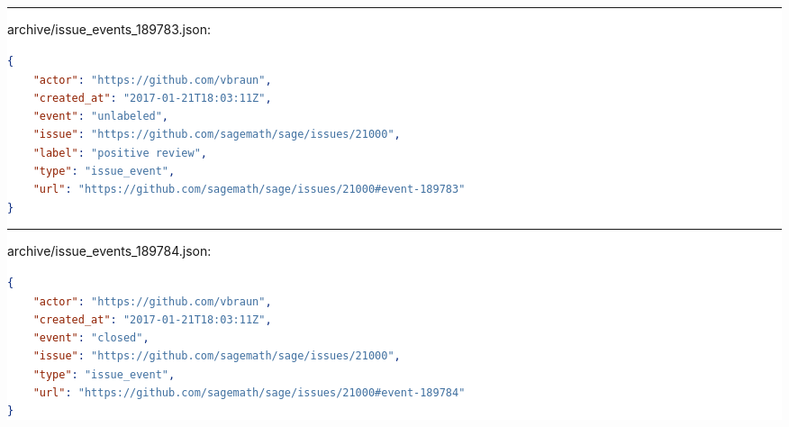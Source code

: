 

---

archive/issue_events_189783.json:
```json
{
    "actor": "https://github.com/vbraun",
    "created_at": "2017-01-21T18:03:11Z",
    "event": "unlabeled",
    "issue": "https://github.com/sagemath/sage/issues/21000",
    "label": "positive review",
    "type": "issue_event",
    "url": "https://github.com/sagemath/sage/issues/21000#event-189783"
}
```



---

archive/issue_events_189784.json:
```json
{
    "actor": "https://github.com/vbraun",
    "created_at": "2017-01-21T18:03:11Z",
    "event": "closed",
    "issue": "https://github.com/sagemath/sage/issues/21000",
    "type": "issue_event",
    "url": "https://github.com/sagemath/sage/issues/21000#event-189784"
}
```

